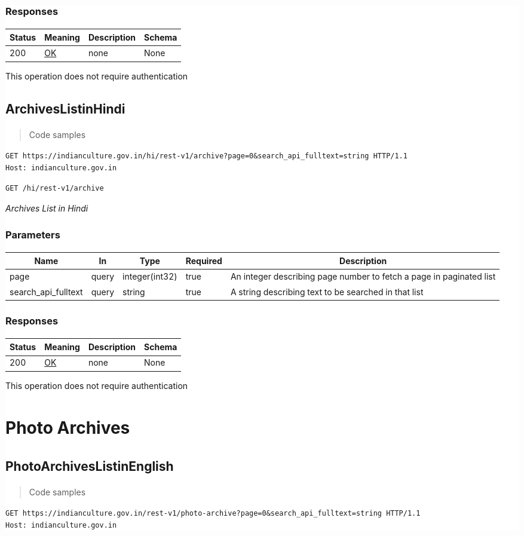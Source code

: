 <h3 id="archiveslistinenglish-responses">Responses</h3>

|Status|Meaning|Description|Schema|
|---|---|---|---|
|200|[OK](https://tools.ietf.org/html/rfc7231#section-6.3.1)|none|None|

<aside class="success">
This operation does not require authentication
</aside>

## ArchivesListinHindi

<a id="opIdArchivesListinHindi"></a>

> Code samples

```http
GET https://indianculture.gov.in/hi/rest-v1/archive?page=0&search_api_fulltext=string HTTP/1.1
Host: indianculture.gov.in

```

`GET /hi/rest-v1/archive`

*Archives List in Hindi*

<h3 id="archiveslistinhindi-parameters">Parameters</h3>

|Name|In|Type|Required|Description|
|---|---|---|---|---|
|page|query|integer(int32)|true|An integer describing page number to fetch a page in paginated list|
|search_api_fulltext|query|string|true|A string describing text to be searched in that list|

<h3 id="archiveslistinhindi-responses">Responses</h3>

|Status|Meaning|Description|Schema|
|---|---|---|---|
|200|[OK](https://tools.ietf.org/html/rfc7231#section-6.3.1)|none|None|

<aside class="success">
This operation does not require authentication
</aside>

<h1 id="indian-culture-apis-photo-archives">Photo Archives</h1>

## PhotoArchivesListinEnglish

<a id="opIdPhotoArchivesListinEnglish"></a>

> Code samples

```http
GET https://indianculture.gov.in/rest-v1/photo-archive?page=0&search_api_fulltext=string HTTP/1.1
Host: indianculture.gov.in

```
